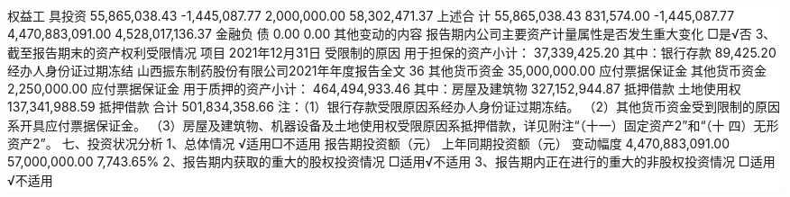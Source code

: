 权益工
具投资
55,865,038.43
-1,445,087.77
2,000,000.00
58,302,471.37
上述合
计
55,865,038.43
831,574.00
-1,445,087.77
4,470,883,091.00
4,528,017,136.37
金融负
债
0.00
0.00
其他变动的内容
报告期内公司主要资产计量属性是否发生重大变化
□是√否
3、截至报告期末的资产权利受限情况
项目
2021年12月31日
受限制的原因
用于担保的资产小计：
37,339,425.20
其中：银行存款
89,425.20
经办人身份证过期冻结
山西振东制药股份有限公司2021年年度报告全文
36
其他货币资金
35,000,000.00
应付票据保证金
其他货币资金
2,250,000.00
应付票据保证金
用于质押的资产小计：
464,494,933.46
其中：房屋及建筑物
327,152,944.87
抵押借款
土地使用权
137,341,988.59
抵押借款
合计
501,834,358.66
注：（1）银行存款受限原因系经办人身份证过期冻结。
（2）其他货币资金受到限制的原因系开具应付票据保证金。
（3）房屋及建筑物、机器设备及土地使用权受限原因系抵押借款，详见附注“（十一）固定资产2”和“（十
四）无形资产2”。
七、投资状况分析
1、总体情况
√适用□不适用
报告期投资额（元）
上年同期投资额（元）
变动幅度
4,470,883,091.00
57,000,000.00
7,743.65%
2、报告期内获取的重大的股权投资情况
□适用√不适用
3、报告期内正在进行的重大的非股权投资情况
□适用√不适用